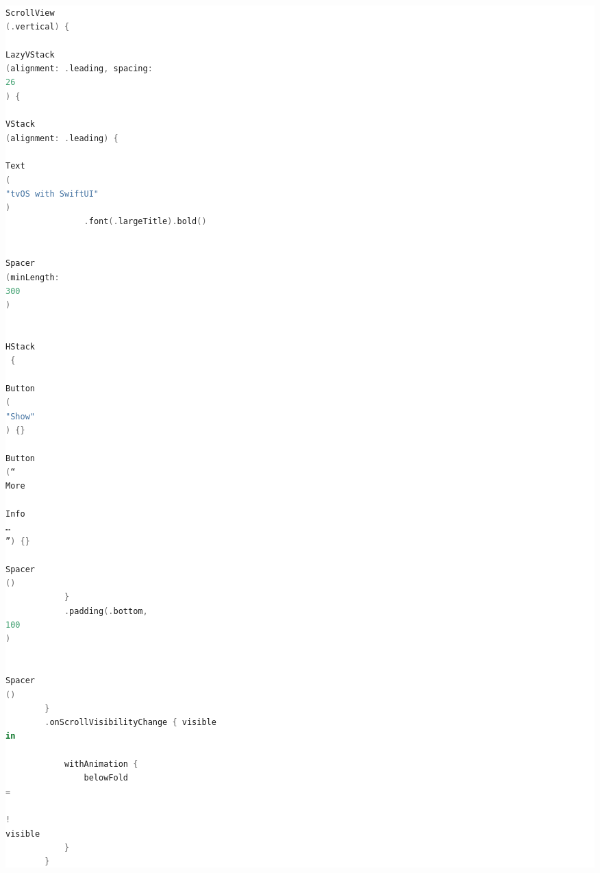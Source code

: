 ```swift
ScrollView
(.vertical) {
    
LazyVStack
(alignment: .leading, spacing: 
26
) {
        
VStack
(alignment: .leading) {
            
Text
(
"tvOS with SwiftUI"
)
                .font(.largeTitle).bold()

            
Spacer
(minLength: 
300
)

            
HStack
 {
                
Button
(
"Show"
) {}
                
Button
(“
More
 
Info
…
”) {}
                
Spacer
()
            }
            .padding(.bottom, 
100
)

            
Spacer
()
        }
        .onScrollVisibilityChange { visible 
in

            withAnimation {
                belowFold 
=
 
!
visible
            }
        }

```